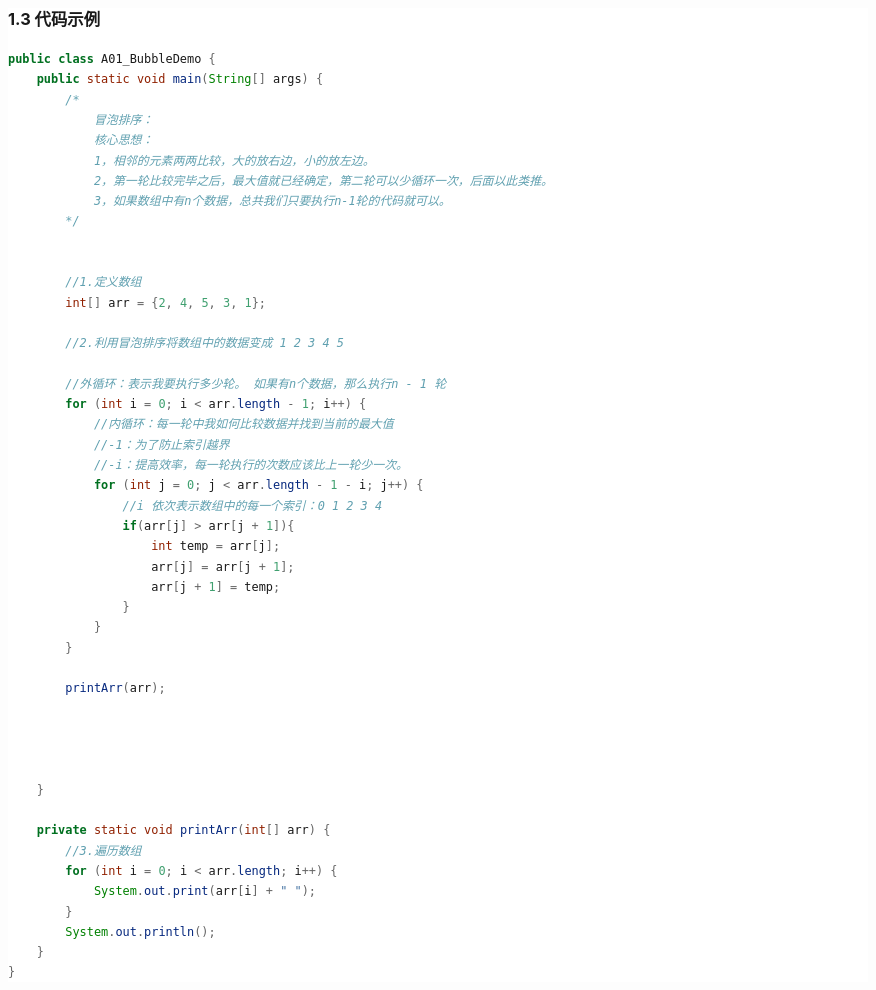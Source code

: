 ### 1.3 代码示例

```java
public class A01_BubbleDemo {
    public static void main(String[] args) {
        /*
            冒泡排序：
            核心思想：
            1，相邻的元素两两比较，大的放右边，小的放左边。
            2，第一轮比较完毕之后，最大值就已经确定，第二轮可以少循环一次，后面以此类推。
            3，如果数组中有n个数据，总共我们只要执行n-1轮的代码就可以。
        */


        //1.定义数组
        int[] arr = {2, 4, 5, 3, 1};

        //2.利用冒泡排序将数组中的数据变成 1 2 3 4 5

        //外循环：表示我要执行多少轮。 如果有n个数据，那么执行n - 1 轮
        for (int i = 0; i < arr.length - 1; i++) {
            //内循环：每一轮中我如何比较数据并找到当前的最大值
            //-1：为了防止索引越界
            //-i：提高效率，每一轮执行的次数应该比上一轮少一次。
            for (int j = 0; j < arr.length - 1 - i; j++) {
                //i 依次表示数组中的每一个索引：0 1 2 3 4
                if(arr[j] > arr[j + 1]){
                    int temp = arr[j];
                    arr[j] = arr[j + 1];
                    arr[j + 1] = temp;
                }
            }
        }

        printArr(arr);




    }

    private static void printArr(int[] arr) {
        //3.遍历数组
        for (int i = 0; i < arr.length; i++) {
            System.out.print(arr[i] + " ");
        }
        System.out.println();
    }
}
```

